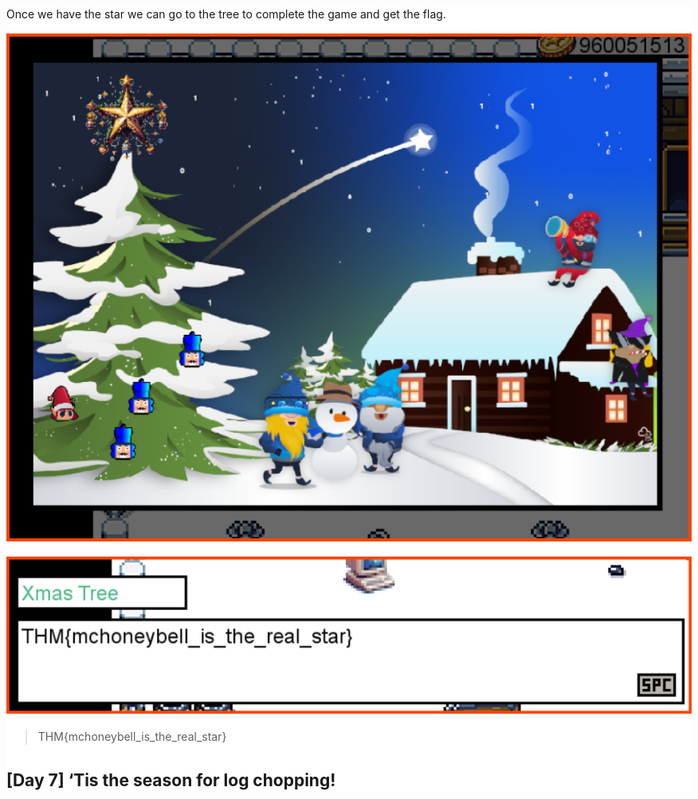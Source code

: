 Once we have the star we can go to the tree to complete the game and get the flag.

![Christmas Poster|500](images/thm-aoc-2023-day-5-8/memory-14.png)

![Flag|500](images/thm-aoc-2023-day-5-8/memory-15.png)

> THM{mchoneybell_is_the_real_star}

## \[Day 7\] ‘Tis the season for log chopping!

